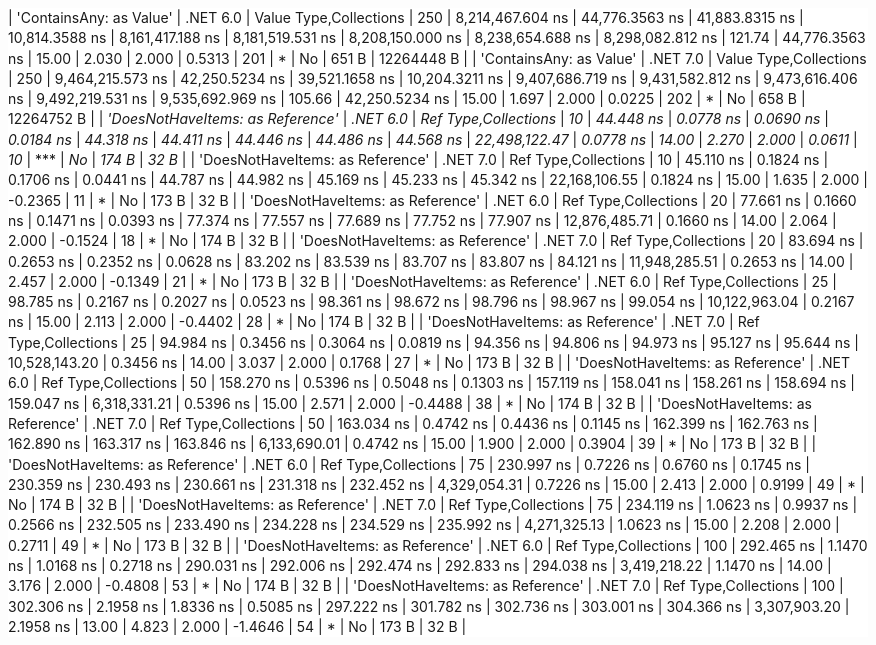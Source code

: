 | 'ContainsAny: as Value'                 | .NET 6.0 | Value Type,Collections                  | 250   |  8,214,467.604 ns |  44,776.3563 ns |  41,883.8315 ns | 10,814.3588 ns |  8,161,417.188 ns |  8,181,519.531 ns |  8,208,150.000 ns |  8,238,654.688 ns |  8,298,082.812 ns |         121.74 |  44,776.3563 ns |      15.00 |    2.030 |  2.000 |   0.5313 |  201 | *            | No       |     651 B | 12264448 B |
| 'ContainsAny: as Value'                 | .NET 7.0 | Value Type,Collections                  | 250   |  9,464,215.573 ns |  42,250.5234 ns |  39,521.1658 ns | 10,204.3211 ns |  9,407,686.719 ns |  9,431,582.812 ns |  9,473,616.406 ns |  9,492,219.531 ns |  9,535,692.969 ns |         105.66 |  42,250.5234 ns |      15.00 |    1.697 |  2.000 |   0.0225 |  202 | *            | No       |     658 B | 12264752 B |
| *'DoesNotHaveItems: as Reference'*        | *.NET 6.0* | *Ref Type,Collections*                    | *10*    |         *44.448 ns* |       *0.0778 ns* |       *0.0690 ns* |      *0.0184 ns* |         *44.318 ns* |         *44.411 ns* |         *44.446 ns* |         *44.486 ns* |         *44.568 ns* |  *22,498,122.47* |       *0.0778 ns* |      *14.00* |    *2.270* |  *2.000* |   *0.0611* |   *10* | ***            | *No*       |     *174 B* |       *32 B* |
| 'DoesNotHaveItems: as Reference'        | .NET 7.0 | Ref Type,Collections                    | 10    |         45.110 ns |       0.1824 ns |       0.1706 ns |      0.0441 ns |         44.787 ns |         44.982 ns |         45.169 ns |         45.233 ns |         45.342 ns |  22,168,106.55 |       0.1824 ns |      15.00 |    1.635 |  2.000 |  -0.2365 |   11 | *            | No       |     173 B |       32 B |
| 'DoesNotHaveItems: as Reference'        | .NET 6.0 | Ref Type,Collections                    | 20    |         77.661 ns |       0.1660 ns |       0.1471 ns |      0.0393 ns |         77.374 ns |         77.557 ns |         77.689 ns |         77.752 ns |         77.907 ns |  12,876,485.71 |       0.1660 ns |      14.00 |    2.064 |  2.000 |  -0.1524 |   18 | *            | No       |     174 B |       32 B |
| 'DoesNotHaveItems: as Reference'        | .NET 7.0 | Ref Type,Collections                    | 20    |         83.694 ns |       0.2653 ns |       0.2352 ns |      0.0628 ns |         83.202 ns |         83.539 ns |         83.707 ns |         83.807 ns |         84.121 ns |  11,948,285.51 |       0.2653 ns |      14.00 |    2.457 |  2.000 |  -0.1349 |   21 | *            | No       |     173 B |       32 B |
| 'DoesNotHaveItems: as Reference'        | .NET 6.0 | Ref Type,Collections                    | 25    |         98.785 ns |       0.2167 ns |       0.2027 ns |      0.0523 ns |         98.361 ns |         98.672 ns |         98.796 ns |         98.967 ns |         99.054 ns |  10,122,963.04 |       0.2167 ns |      15.00 |    2.113 |  2.000 |  -0.4402 |   28 | *            | No       |     174 B |       32 B |
| 'DoesNotHaveItems: as Reference'        | .NET 7.0 | Ref Type,Collections                    | 25    |         94.984 ns |       0.3456 ns |       0.3064 ns |      0.0819 ns |         94.356 ns |         94.806 ns |         94.973 ns |         95.127 ns |         95.644 ns |  10,528,143.20 |       0.3456 ns |      14.00 |    3.037 |  2.000 |   0.1768 |   27 | *            | No       |     173 B |       32 B |
| 'DoesNotHaveItems: as Reference'        | .NET 6.0 | Ref Type,Collections                    | 50    |        158.270 ns |       0.5396 ns |       0.5048 ns |      0.1303 ns |        157.119 ns |        158.041 ns |        158.261 ns |        158.694 ns |        159.047 ns |   6,318,331.21 |       0.5396 ns |      15.00 |    2.571 |  2.000 |  -0.4488 |   38 | *            | No       |     174 B |       32 B |
| 'DoesNotHaveItems: as Reference'        | .NET 7.0 | Ref Type,Collections                    | 50    |        163.034 ns |       0.4742 ns |       0.4436 ns |      0.1145 ns |        162.399 ns |        162.763 ns |        162.890 ns |        163.317 ns |        163.846 ns |   6,133,690.01 |       0.4742 ns |      15.00 |    1.900 |  2.000 |   0.3904 |   39 | *            | No       |     173 B |       32 B |
| 'DoesNotHaveItems: as Reference'        | .NET 6.0 | Ref Type,Collections                    | 75    |        230.997 ns |       0.7226 ns |       0.6760 ns |      0.1745 ns |        230.359 ns |        230.493 ns |        230.661 ns |        231.318 ns |        232.452 ns |   4,329,054.31 |       0.7226 ns |      15.00 |    2.413 |  2.000 |   0.9199 |   49 | *            | No       |     174 B |       32 B |
| 'DoesNotHaveItems: as Reference'        | .NET 7.0 | Ref Type,Collections                    | 75    |        234.119 ns |       1.0623 ns |       0.9937 ns |      0.2566 ns |        232.505 ns |        233.490 ns |        234.228 ns |        234.529 ns |        235.992 ns |   4,271,325.13 |       1.0623 ns |      15.00 |    2.208 |  2.000 |   0.2711 |   49 | *            | No       |     173 B |       32 B |
| 'DoesNotHaveItems: as Reference'        | .NET 6.0 | Ref Type,Collections                    | 100   |        292.465 ns |       1.1470 ns |       1.0168 ns |      0.2718 ns |        290.031 ns |        292.006 ns |        292.474 ns |        292.833 ns |        294.038 ns |   3,419,218.22 |       1.1470 ns |      14.00 |    3.176 |  2.000 |  -0.4808 |   53 | *            | No       |     174 B |       32 B |
| 'DoesNotHaveItems: as Reference'        | .NET 7.0 | Ref Type,Collections                    | 100   |        302.306 ns |       2.1958 ns |       1.8336 ns |      0.5085 ns |        297.222 ns |        301.782 ns |        302.736 ns |        303.001 ns |        304.366 ns |   3,307,903.20 |       2.1958 ns |      13.00 |    4.823 |  2.000 |  -1.4646 |   54 | *            | No       |     173 B |       32 B |